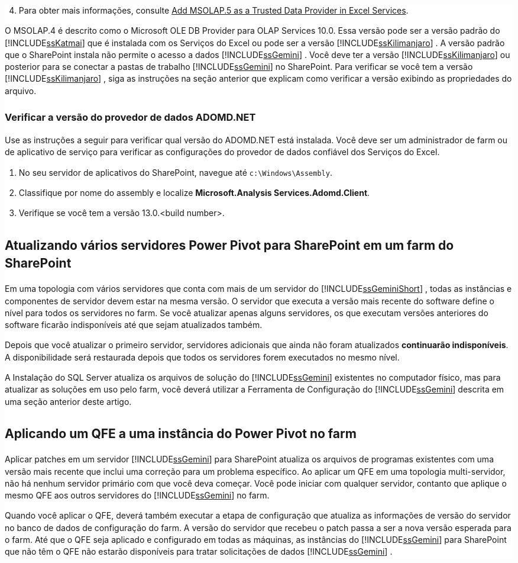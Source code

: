 4.  Para obter mais informações, consulte [Add MSOLAP.5 as a Trusted Data Provider in Excel Services](../../analysis-services/power-pivot-sharepoint/add-msolap-5-as-a-trusted-data-provider-in-excel-services.md).  
  
 O MSOLAP.4 é descrito como o Microsoft OLE DB Provider para OLAP Services 10.0. Essa versão pode ser a versão padrão do [!INCLUDE[ssKatmai](../../includes/sskatmai-md.md)] que é instalada com os Serviços do Excel ou pode ser a versão [!INCLUDE[ssKilimanjaro](../../includes/sskilimanjaro-md.md)] . A versão padrão que o SharePoint instala não permite o acesso a dados [!INCLUDE[ssGemini](../../includes/ssgemini-md.md)] . Você deve ter a versão [!INCLUDE[ssKilimanjaro](../../includes/sskilimanjaro-md.md)] ou posterior para se conectar a pastas de trabalho [!INCLUDE[ssGemini](../../includes/ssgemini-md.md)] no SharePoint. Para verificar se você tem a versão [!INCLUDE[ssKilimanjaro](../../includes/sskilimanjaro-md.md)] , siga as instruções na seção anterior que explicam como verificar a versão exibindo as propriedades do arquivo.  
  
### <a name="verify-the-adomdnet-data-provider-version"></a>Verificar a versão do provedor de dados ADOMD.NET  
 Use as instruções a seguir para verificar qual versão do ADOMD.NET está instalada. Você deve ser um administrador de farm ou de aplicativo de serviço para verificar as configurações do provedor de dados confiável dos Serviços do Excel.  
  
1.  No seu servidor de aplicativos do SharePoint, navegue até `c:\Windows\Assembly`.  
  
2.  Classifique por nome do assembly e localize **Microsoft.Analysis Services.Adomd.Client**.  
  
3.  Verifique se você tem a versão 13.0.\<build number>.  
  
##  <a name="geminifarm"></a> Atualizando vários servidores Power Pivot para SharePoint em um farm do SharePoint  
 Em uma topologia com vários servidores que conta com mais de um servidor do [!INCLUDE[ssGeminiShort](../../includes/ssgeminishort-md.md)] , todas as instâncias e componentes de servidor devem estar na mesma versão. O servidor que executa a versão mais recente do software define o nível para todos os servidores no farm. Se você atualizar apenas alguns servidores, os que executam versões anteriores do software ficarão indisponíveis até que sejam atualizados também.  
  
 Depois que você atualizar o primeiro servidor, servidores adicionais que ainda não foram atualizados **continuarão indisponíveis**. A disponibilidade será restaurada depois que todos os servidores forem executados no mesmo nível.  
  
 A Instalação do SQL Server atualiza os arquivos de solução do [!INCLUDE[ssGemini](../../includes/ssgemini-md.md)] existentes no computador físico, mas para atualizar as soluções em uso pelo farm, você deverá utilizar a Ferramenta de Configuração do [!INCLUDE[ssGemini](../../includes/ssgemini-md.md)] descrita em uma seção anterior deste artigo.  
  
##  <a name="qfe"></a> Aplicando um QFE a uma instância do Power Pivot no farm  
 Aplicar patches em um servidor [!INCLUDE[ssGemini](../../includes/ssgemini-md.md)] para SharePoint atualiza os arquivos de programas existentes com uma versão mais recente que inclui uma correção para um problema específico. Ao aplicar um QFE em uma topologia multi-servidor, não há nenhum servidor primário com que você deva começar. Você pode iniciar com qualquer servidor, contanto que aplique o mesmo QFE aos outros servidores do [!INCLUDE[ssGemini](../../includes/ssgemini-md.md)] no farm.  
  
 Quando você aplicar o QFE, deverá também executar a etapa de configuração que atualiza as informações de versão do servidor no banco de dados de configuração do farm. A versão do servidor que recebeu o patch passa a ser a nova versão esperada para o farm. Até que o QFE seja aplicado e configurado em todas as máquinas, as instâncias do [!INCLUDE[ssGemini](../../includes/ssgemini-md.md)] para SharePoint que não têm o QFE não estarão disponíveis para tratar solicitações de dados [!INCLUDE[ssGemini](../../includes/ssgemini-md.md)] .  
  